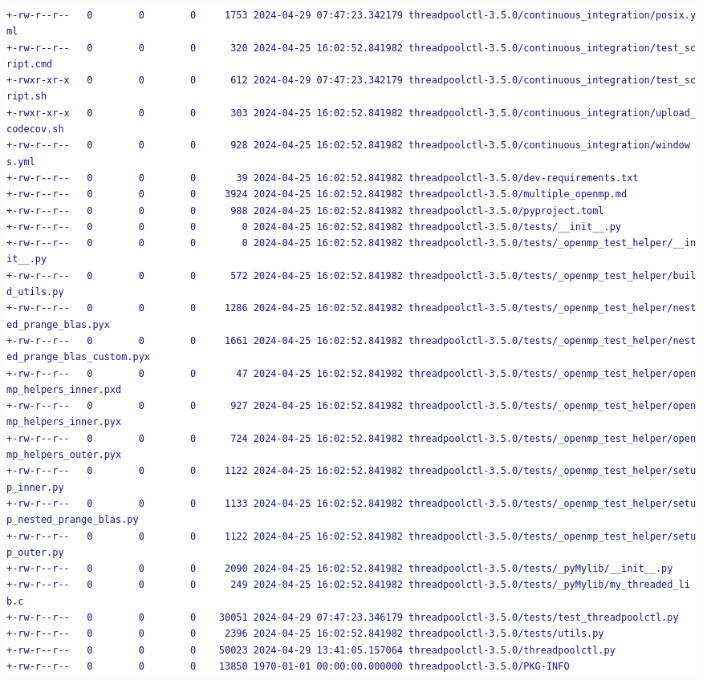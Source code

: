 ```diff
+-rw-r--r--   0        0        0     1753 2024-04-29 07:47:23.342179 threadpoolctl-3.5.0/continuous_integration/posix.yml
+-rw-r--r--   0        0        0      320 2024-04-25 16:02:52.841982 threadpoolctl-3.5.0/continuous_integration/test_script.cmd
+-rwxr-xr-x   0        0        0      612 2024-04-29 07:47:23.342179 threadpoolctl-3.5.0/continuous_integration/test_script.sh
+-rwxr-xr-x   0        0        0      303 2024-04-25 16:02:52.841982 threadpoolctl-3.5.0/continuous_integration/upload_codecov.sh
+-rw-r--r--   0        0        0      928 2024-04-25 16:02:52.841982 threadpoolctl-3.5.0/continuous_integration/windows.yml
+-rw-r--r--   0        0        0       39 2024-04-25 16:02:52.841982 threadpoolctl-3.5.0/dev-requirements.txt
+-rw-r--r--   0        0        0     3924 2024-04-25 16:02:52.841982 threadpoolctl-3.5.0/multiple_openmp.md
+-rw-r--r--   0        0        0      988 2024-04-25 16:02:52.841982 threadpoolctl-3.5.0/pyproject.toml
+-rw-r--r--   0        0        0        0 2024-04-25 16:02:52.841982 threadpoolctl-3.5.0/tests/__init__.py
+-rw-r--r--   0        0        0        0 2024-04-25 16:02:52.841982 threadpoolctl-3.5.0/tests/_openmp_test_helper/__init__.py
+-rw-r--r--   0        0        0      572 2024-04-25 16:02:52.841982 threadpoolctl-3.5.0/tests/_openmp_test_helper/build_utils.py
+-rw-r--r--   0        0        0     1286 2024-04-25 16:02:52.841982 threadpoolctl-3.5.0/tests/_openmp_test_helper/nested_prange_blas.pyx
+-rw-r--r--   0        0        0     1661 2024-04-25 16:02:52.841982 threadpoolctl-3.5.0/tests/_openmp_test_helper/nested_prange_blas_custom.pyx
+-rw-r--r--   0        0        0       47 2024-04-25 16:02:52.841982 threadpoolctl-3.5.0/tests/_openmp_test_helper/openmp_helpers_inner.pxd
+-rw-r--r--   0        0        0      927 2024-04-25 16:02:52.841982 threadpoolctl-3.5.0/tests/_openmp_test_helper/openmp_helpers_inner.pyx
+-rw-r--r--   0        0        0      724 2024-04-25 16:02:52.841982 threadpoolctl-3.5.0/tests/_openmp_test_helper/openmp_helpers_outer.pyx
+-rw-r--r--   0        0        0     1122 2024-04-25 16:02:52.841982 threadpoolctl-3.5.0/tests/_openmp_test_helper/setup_inner.py
+-rw-r--r--   0        0        0     1133 2024-04-25 16:02:52.841982 threadpoolctl-3.5.0/tests/_openmp_test_helper/setup_nested_prange_blas.py
+-rw-r--r--   0        0        0     1122 2024-04-25 16:02:52.841982 threadpoolctl-3.5.0/tests/_openmp_test_helper/setup_outer.py
+-rw-r--r--   0        0        0     2090 2024-04-25 16:02:52.841982 threadpoolctl-3.5.0/tests/_pyMylib/__init__.py
+-rw-r--r--   0        0        0      249 2024-04-25 16:02:52.841982 threadpoolctl-3.5.0/tests/_pyMylib/my_threaded_lib.c
+-rw-r--r--   0        0        0    30051 2024-04-29 07:47:23.346179 threadpoolctl-3.5.0/tests/test_threadpoolctl.py
+-rw-r--r--   0        0        0     2396 2024-04-25 16:02:52.841982 threadpoolctl-3.5.0/tests/utils.py
+-rw-r--r--   0        0        0    50023 2024-04-29 13:41:05.157064 threadpoolctl-3.5.0/threadpoolctl.py
+-rw-r--r--   0        0        0    13850 1970-01-01 00:00:00.000000 threadpoolctl-3.5.0/PKG-INFO
```

